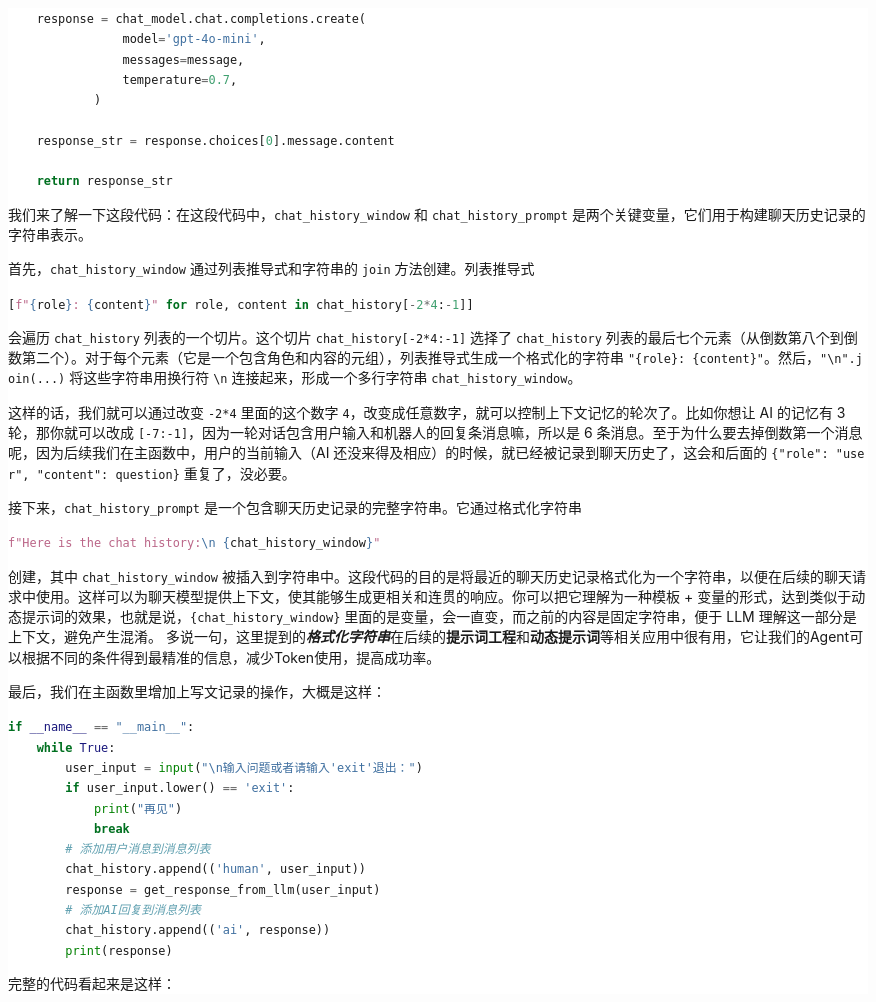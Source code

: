 ```python
    response = chat_model.chat.completions.create(
                model='gpt-4o-mini',
                messages=message,
                temperature=0.7,
            )
    
    response_str = response.choices[0].message.content

    return response_str
```

我们来了解一下这段代码：在这段代码中，`chat_history_window` 和 `chat_history_prompt` 是两个关键变量，它们用于构建聊天历史记录的字符串表示。

首先，`chat_history_window` 通过列表推导式和字符串的 `join` 方法创建。列表推导式 

```python
[f"{role}: {content}" for role, content in chat_history[-2*4:-1]]
```

会遍历 `chat_history` 列表的一个切片。这个切片 `chat_history[-2*4:-1]` 选择了 `chat_history` 列表的最后七个元素（从倒数第八个到倒数第二个）。对于每个元素（它是一个包含角色和内容的元组），列表推导式生成一个格式化的字符串 `"{role}: {content}"`。然后，`"\n".join(...)` 将这些字符串用换行符 `\n` 连接起来，形成一个多行字符串 `chat_history_window`。

这样的话，我们就可以通过改变 `-2*4` 里面的这个数字 `4`，改变成任意数字，就可以控制上下文记忆的轮次了。比如你想让 AI 的记忆有 3 轮，那你就可以改成 `[-7:-1]`，因为一轮对话包含用户输入和机器人的回复条消息嘛，所以是 6 条消息。至于为什么要去掉倒数第一个消息呢，因为后续我们在主函数中，用户的当前输入（AI 还没来得及相应）的时候，就已经被记录到聊天历史了，这会和后面的 `{"role": "user", "content": question}` 重复了，没必要。

接下来，`chat_history_prompt` 是一个包含聊天历史记录的完整字符串。它通过格式化字符串 

```python
f"Here is the chat history:\n {chat_history_window}"
```

创建，其中 `chat_history_window` 被插入到字符串中。这段代码的目的是将最近的聊天历史记录格式化为一个字符串，以便在后续的聊天请求中使用。这样可以为聊天模型提供上下文，使其能够生成更相关和连贯的响应。你可以把它理解为一种模板 + 变量的形式，达到类似于动态提示词的效果，也就是说，`{chat_history_window}` 里面的是变量，会一直变，而之前的内容是固定字符串，便于 LLM 理解这一部分是上下文，避免产生混淆。
多说一句，这里提到的***格式化字符串***在后续的**提示词工程**和**动态提示词**等相关应用中很有用，它让我们的Agent可以根据不同的条件得到最精准的信息，减少Token使用，提高成功率。

最后，我们在主函数里增加上写文记录的操作，大概是这样：

```python
if __name__ == "__main__":
    while True:
        user_input = input("\n输入问题或者请输入'exit'退出：")
        if user_input.lower() == 'exit':
            print("再见")
            break 
        # 添加用户消息到消息列表
        chat_history.append(('human', user_input))
        response = get_response_from_llm(user_input)
        # 添加AI回复到消息列表
        chat_history.append(('ai', response))
        print(response)
```

完整的代码看起来是这样：
